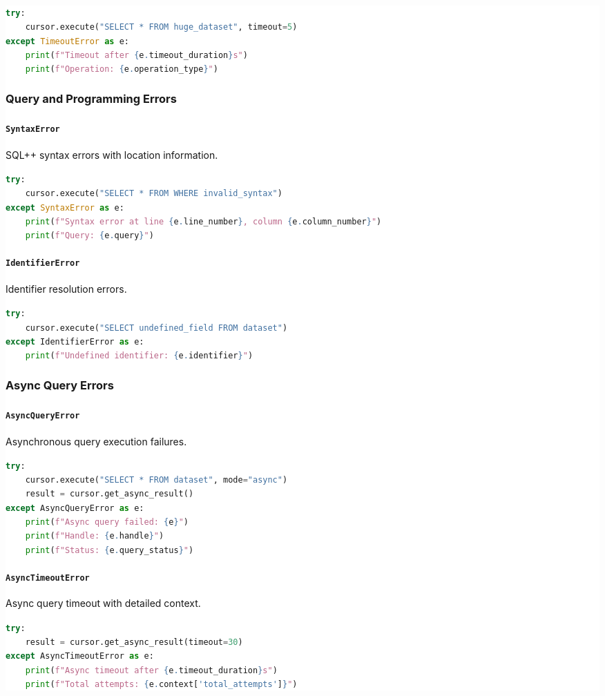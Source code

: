 ```python
try:
    cursor.execute("SELECT * FROM huge_dataset", timeout=5)
except TimeoutError as e:
    print(f"Timeout after {e.timeout_duration}s")
    print(f"Operation: {e.operation_type}")
```

### Query and Programming Errors

#### `SyntaxError`
SQL++ syntax errors with location information.

```python
try:
    cursor.execute("SELECT * FROM WHERE invalid_syntax")
except SyntaxError as e:
    print(f"Syntax error at line {e.line_number}, column {e.column_number}")
    print(f"Query: {e.query}")
```

#### `IdentifierError`
Identifier resolution errors.

```python
try:
    cursor.execute("SELECT undefined_field FROM dataset")
except IdentifierError as e:
    print(f"Undefined identifier: {e.identifier}")
```

### Async Query Errors

#### `AsyncQueryError`
Asynchronous query execution failures.

```python
try:
    cursor.execute("SELECT * FROM dataset", mode="async")
    result = cursor.get_async_result()
except AsyncQueryError as e:
    print(f"Async query failed: {e}")
    print(f"Handle: {e.handle}")
    print(f"Status: {e.query_status}")
```

#### `AsyncTimeoutError`
Async query timeout with detailed context.

```python
try:
    result = cursor.get_async_result(timeout=30)
except AsyncTimeoutError as e:
    print(f"Async timeout after {e.timeout_duration}s")
    print(f"Total attempts: {e.context['total_attempts']}")
```
